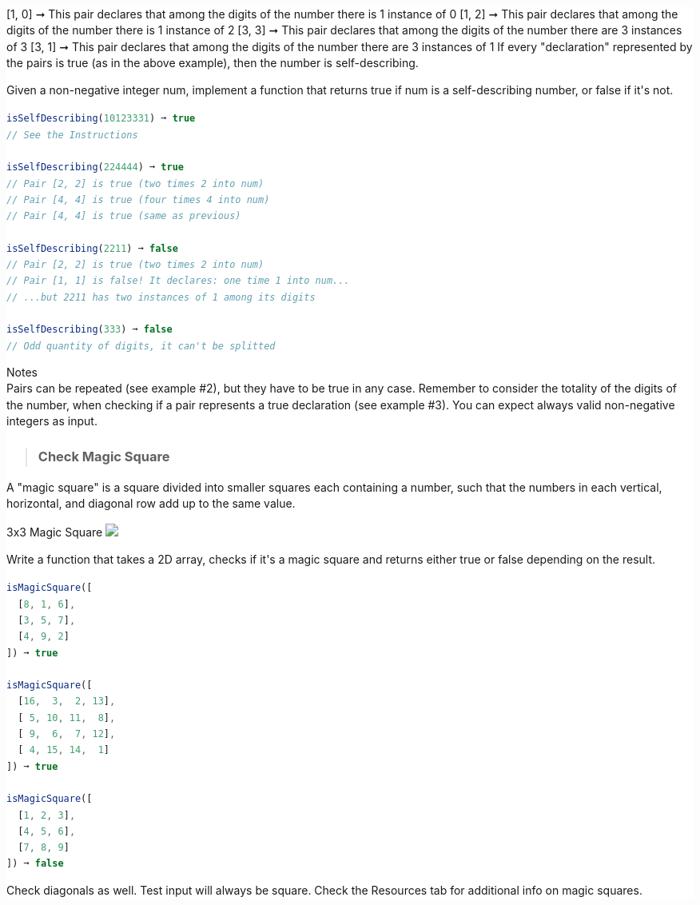 [1, 0] ➞ This pair declares that among the digits of the number there is 1 instance of 0
[1, 2] ➞ This pair declares that among the digits of the number there is 1 instance of 2
[3, 3] ➞ This pair declares that among the digits of the number there are 3 instances of 3
[3, 1] ➞ This pair declares that among the digits of the number there are 3 instances of 1
If every "declaration" represented by the pairs is true (as in the above example), then the number is self-describing.

Given a non-negative integer num, implement a function that returns true if num is a self-describing number, or false if it's not.

```js
isSelfDescribing(10123331) ➞ true
// See the Instructions

isSelfDescribing(224444) ➞ true
// Pair [2, 2] is true (two times 2 into num)
// Pair [4, 4] is true (four times 4 into num)
// Pair [4, 4] is true (same as previous)

isSelfDescribing(2211) ➞ false
// Pair [2, 2] is true (two times 2 into num)
// Pair [1, 1] is false! It declares: one time 1 into num...
// ...but 2211 has two instances of 1 among its digits

isSelfDescribing(333) ➞ false
// Odd quantity of digits, it can't be splitted
```

Notes  
Pairs can be repeated (see example #2), but they have to be true in any case.
Remember to consider the totality of the digits of the number, when checking if a pair represents a true declaration (see example #3).
You can expect always valid non-negative integers as input.

> ### Check Magic Square
A "magic square" is a square divided into smaller squares each containing a number, such that the numbers in each vertical, horizontal, and diagonal row add up to the same value.

3x3 Magic Square
<img src="https://edabit-challenges.s3.amazonaws.com/3x3magicsquare.png">

Write a function that takes a 2D array, checks if it's a magic square and returns either true or false depending on the result.

```js
isMagicSquare([
  [8, 1, 6],
  [3, 5, 7],
  [4, 9, 2]
]) ➞ true

isMagicSquare([
  [16,  3,  2, 13],
  [ 5, 10, 11,  8],
  [ 9,  6,  7, 12],
  [ 4, 15, 14,  1]
]) ➞ true

isMagicSquare([
  [1, 2, 3],
  [4, 5, 6],
  [7, 8, 9]
]) ➞ false
```
Check diagonals as well.
Test input will always be square.
Check the Resources tab for additional info on magic squares.